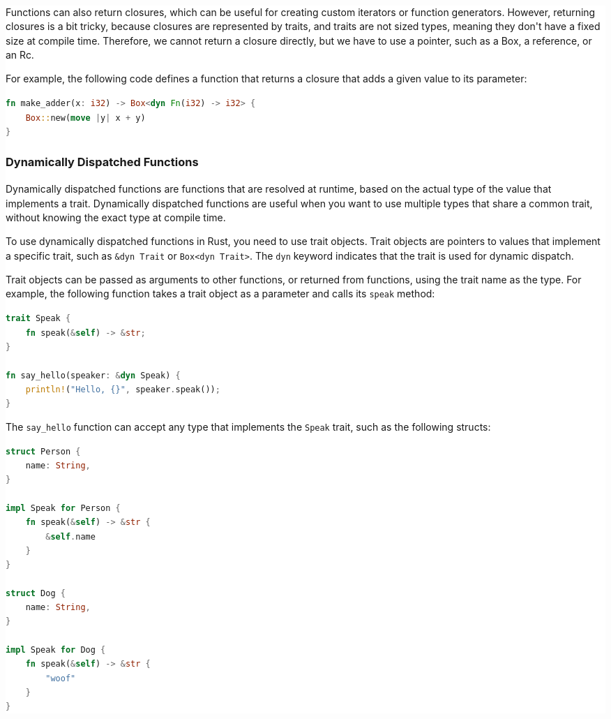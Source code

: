 Functions can also return closures, which can be useful for creating custom iterators or function generators. However, returning closures is a bit tricky, because closures are represented by traits, and traits are not sized types, meaning they don't have a fixed size at compile time. Therefore, we cannot return a closure directly, but we have to use a pointer, such as a Box, a reference, or an Rc.

For example, the following code defines a function that returns a closure that adds a given value to its parameter:

```rust
fn make_adder(x: i32) -> Box<dyn Fn(i32) -> i32> {
    Box::new(move |y| x + y)
}
```

### Dynamically Dispatched Functions

Dynamically dispatched functions are functions that are resolved at runtime, based on the actual type of the value that implements a trait. Dynamically dispatched functions are useful when you want to use multiple types that share a common trait, without knowing the exact type at compile time.

To use dynamically dispatched functions in Rust, you need to use trait objects. Trait objects are pointers to values that implement a specific trait, such as `&dyn Trait` or `Box<dyn Trait>`. The `dyn` keyword indicates that the trait is used for dynamic dispatch.

Trait objects can be passed as arguments to other functions, or returned from functions, using the trait name as the type. For example, the following function takes a trait object as a parameter and calls its `speak` method:

```rust
trait Speak {
    fn speak(&self) -> &str;
}

fn say_hello(speaker: &dyn Speak) {
    println!("Hello, {}", speaker.speak());
}
```

The `say_hello` function can accept any type that implements the `Speak` trait, such as the following structs:

```rust
struct Person {
    name: String,
}

impl Speak for Person {
    fn speak(&self) -> &str {
        &self.name
    }
}

struct Dog {
    name: String,
}

impl Speak for Dog {
    fn speak(&self) -> &str {
        "woof"
    }
}
```
